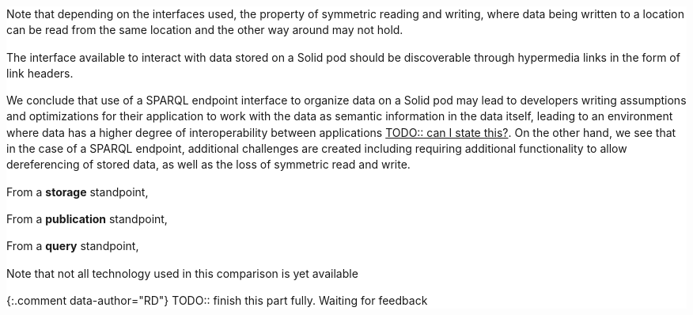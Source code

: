 Note that depending on the interfaces used, the property of symmetric reading and writing, where data being written to a location can be read from the same location and the other way around may not hold.


The interface available to interact with data stored on a Solid pod should be discoverable through hypermedia links in the form of link headers.


We conclude that use of a SPARQL endpoint interface to organize data on a Solid pod may lead to developers writing assumptions and optimizations for their application to work with the data as semantic information in the data itself, leading to an environment where data has a higher degree of interoperability between applications [TODO:: can I state this?](). On the other hand, we see that in the case of a SPARQL endpoint, additional challenges are created including requiring additional functionality to allow dereferencing of stored data, as well as the loss of symmetric read and write.

From a **storage** standpoint, 


From a **publication** standpoint,


From a **query** standpoint, 


Note that not all technology used in this comparison is yet available 

{:.comment data-author="RD"}
TODO:: finish this part fully. Waiting for feedback




